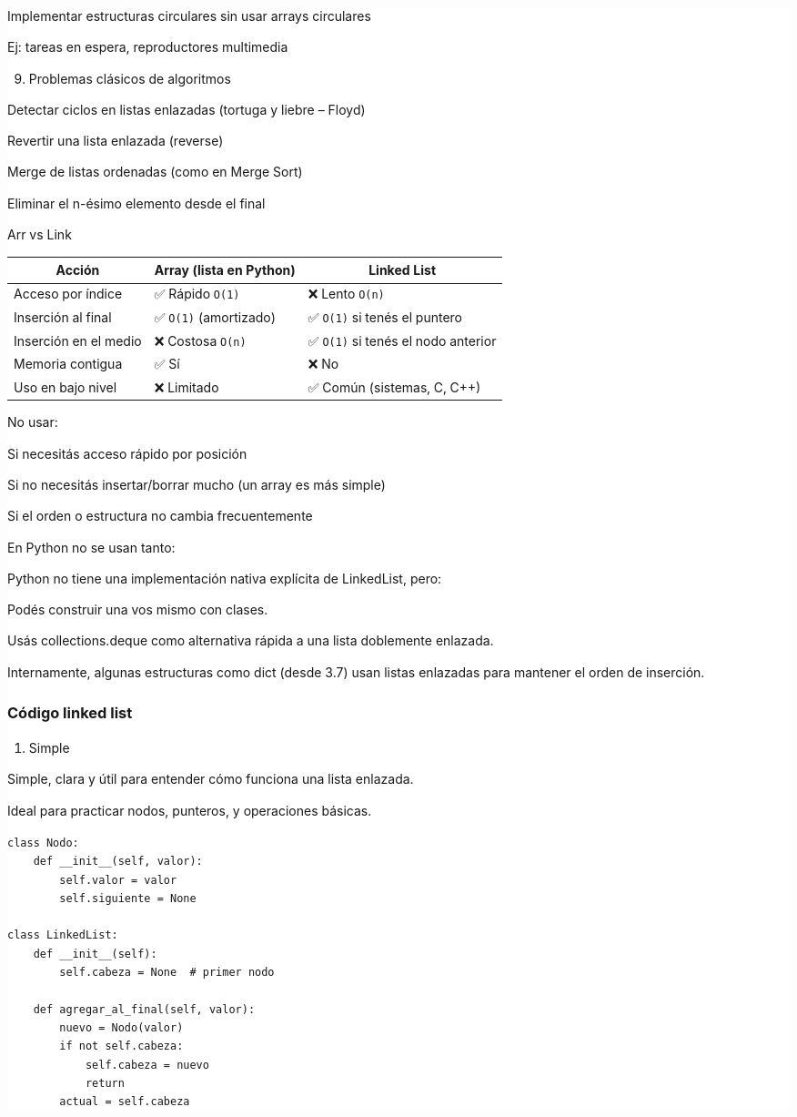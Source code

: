 Implementar estructuras circulares sin usar arrays circulares

Ej: tareas en espera, reproductores multimedia
    

9. Problemas clásicos de algoritmos

Detectar ciclos en listas enlazadas (tortuga y liebre – Floyd)

Revertir una lista enlazada (reverse)

Merge de listas ordenadas (como en Merge Sort)

Eliminar el n-ésimo elemento desde el final    


Arr vs Link

| Acción                | Array (lista en Python) | Linked List                        |
| --------------------- | ----------------------- | ---------------------------------- |
| Acceso por índice     | ✅ Rápido `O(1)`         | ❌ Lento `O(n)`                     |
| Inserción al final    | ✅ `O(1)` (amortizado)   | ✅ `O(1)` si tenés el puntero       |
| Inserción en el medio | ❌ Costosa `O(n)`        | ✅ `O(1)` si tenés el nodo anterior |
| Memoria contigua      | ✅ Sí                    | ❌ No                               |
| Uso en bajo nivel     | ❌ Limitado              | ✅ Común (sistemas, C, C++)         |


No usar:

Si necesitás acceso rápido por posición

Si no necesitás insertar/borrar mucho (un array es más simple)

Si el orden o estructura no cambia frecuentemente


En Python no se usan tanto:

Python no tiene una implementación nativa explícita de LinkedList, pero:

Podés construir una vos mismo con clases.

Usás collections.deque como alternativa rápida a una lista doblemente enlazada.

Internamente, algunas estructuras como dict (desde 3.7) usan listas enlazadas para mantener el orden de inserción.


### Código linked list

1. Simple 

Simple, clara y útil para entender cómo funciona una lista enlazada.

Ideal para practicar nodos, punteros, y operaciones básicas.

```
class Nodo:
    def __init__(self, valor):
        self.valor = valor
        self.siguiente = None

class LinkedList:
    def __init__(self):
        self.cabeza = None  # primer nodo

    def agregar_al_final(self, valor):
        nuevo = Nodo(valor)
        if not self.cabeza:
            self.cabeza = nuevo
            return
        actual = self.cabeza
```